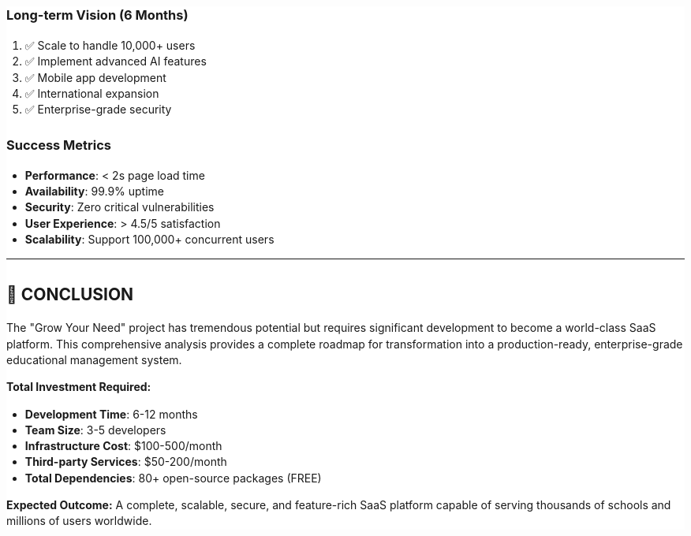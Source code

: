 ### **Long-term Vision (6 Months)**
1. ✅ Scale to handle 10,000+ users
2. ✅ Implement advanced AI features
3. ✅ Mobile app development
4. ✅ International expansion
5. ✅ Enterprise-grade security

### **Success Metrics**
- **Performance**: < 2s page load time
- **Availability**: 99.9% uptime
- **Security**: Zero critical vulnerabilities
- **User Experience**: > 4.5/5 satisfaction
- **Scalability**: Support 100,000+ concurrent users

---

## 🎉 **CONCLUSION**

The "Grow Your Need" project has tremendous potential but requires significant development to become a world-class SaaS platform. This comprehensive analysis provides a complete roadmap for transformation into a production-ready, enterprise-grade educational management system.

**Total Investment Required:**
- **Development Time**: 6-12 months
- **Team Size**: 3-5 developers
- **Infrastructure Cost**: $100-500/month
- **Third-party Services**: $50-200/month
- **Total Dependencies**: 80+ open-source packages (FREE)

**Expected Outcome:**
A complete, scalable, secure, and feature-rich SaaS platform capable of serving thousands of schools and millions of users worldwide.
```
